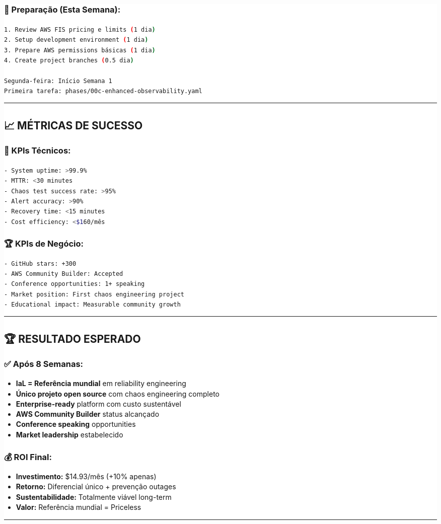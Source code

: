 ### **📅 Preparação (Esta Semana):**
```bash
1. Review AWS FIS pricing e limits (1 dia)
2. Setup development environment (1 dia)
3. Prepare AWS permissions básicas (1 dia)
4. Create project branches (0.5 dia)

Segunda-feira: Início Semana 1
Primeira tarefa: phases/00c-enhanced-observability.yaml
```

---

## 📈 **MÉTRICAS DE SUCESSO**

### **🎯 KPIs Técnicos:**
```bash
- System uptime: >99.9%
- MTTR: <30 minutes
- Chaos test success rate: >95%
- Alert accuracy: >90%
- Recovery time: <15 minutes
- Cost efficiency: <$160/mês
```

### **🏆 KPIs de Negócio:**
```bash
- GitHub stars: +300
- AWS Community Builder: Accepted
- Conference opportunities: 1+ speaking
- Market position: First chaos engineering project
- Educational impact: Measurable community growth
```

---

## 🏆 **RESULTADO ESPERADO**

### **✅ Após 8 Semanas:**
- **IaL = Referência mundial** em reliability engineering
- **Único projeto open source** com chaos engineering completo
- **Enterprise-ready** platform com custo sustentável
- **AWS Community Builder** status alcançado
- **Conference speaking** opportunities
- **Market leadership** estabelecido

### **💰 ROI Final:**
- **Investimento:** $14.93/mês (+10% apenas)
- **Retorno:** Diferencial único + prevenção outages
- **Sustentabilidade:** Totalmente viável long-term
- **Valor:** Referência mundial = Priceless

---